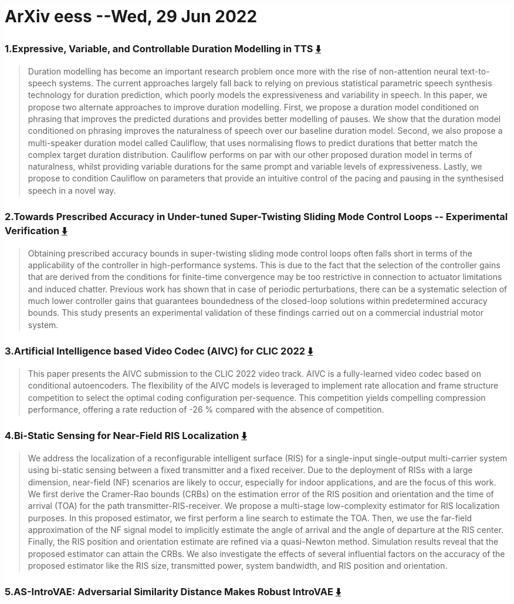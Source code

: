 # ArXiv eess --Wed, 29 Jun 2022
### 1.Expressive, Variable, and Controllable Duration Modelling in TTS  [ :arrow_down: ](https://arxiv.org/pdf/2206.14165.pdf)
>  Duration modelling has become an important research problem once more with the rise of non-attention neural text-to-speech systems. The current approaches largely fall back to relying on previous statistical parametric speech synthesis technology for duration prediction, which poorly models the expressiveness and variability in speech. In this paper, we propose two alternate approaches to improve duration modelling. First, we propose a duration model conditioned on phrasing that improves the predicted durations and provides better modelling of pauses. We show that the duration model conditioned on phrasing improves the naturalness of speech over our baseline duration model. Second, we also propose a multi-speaker duration model called Cauliflow, that uses normalising flows to predict durations that better match the complex target duration distribution. Cauliflow performs on par with our other proposed duration model in terms of naturalness, whilst providing variable durations for the same prompt and variable levels of expressiveness. Lastly, we propose to condition Cauliflow on parameters that provide an intuitive control of the pacing and pausing in the synthesised speech in a novel way.      
### 2.Towards Prescribed Accuracy in Under-tuned Super-Twisting Sliding Mode Control Loops -- Experimental Verification  [ :arrow_down: ](https://arxiv.org/pdf/2206.14094.pdf)
>  Obtaining prescribed accuracy bounds in super-twisting sliding mode control loops often falls short in terms of the applicability of the controller in high-performance systems. This is due to the fact that the selection of the controller gains that are derived from the conditions for finite-time convergence may be too restrictive in connection to actuator limitations and induced chatter. Previous work has shown that in case of periodic perturbations, there can be a systematic selection of much lower controller gains that guarantees boundedness of the closed-loop solutions within predetermined accuracy bounds. This study presents an experimental validation of these findings carried out on a commercial industrial motor system.      
### 3.Artificial Intelligence based Video Codec (AIVC) for CLIC 2022  [ :arrow_down: ](https://arxiv.org/pdf/2206.13934.pdf)
>  This paper presents the AIVC submission to the CLIC 2022 video track. AIVC is a fully-learned video codec based on conditional autoencoders. The flexibility of the AIVC models is leveraged to implement rate allocation and frame structure competition to select the optimal coding configuration per-sequence. This competition yields compelling compression performance, offering a rate reduction of -26 % compared with the absence of competition.      
### 4.Bi-Static Sensing for Near-Field RIS Localization  [ :arrow_down: ](https://arxiv.org/pdf/2206.13915.pdf)
>  We address the localization of a reconfigurable intelligent surface (RIS) for a single-input single-output multi-carrier system using bi-static sensing between a fixed transmitter and a fixed receiver. Due to the deployment of RISs with a large dimension, near-field (NF) scenarios are likely to occur, especially for indoor applications, and are the focus of this work. We first derive the Cramer-Rao bounds (CRBs) on the estimation error of the RIS position and orientation and the time of arrival (TOA) for the path transmitter-RIS-receiver. We propose a multi-stage low-complexity estimator for RIS localization purposes. In this proposed estimator, we first perform a line search to estimate the TOA. Then, we use the far-field approximation of the NF signal model to implicitly estimate the angle of arrival and the angle of departure at the RIS center. Finally, the RIS position and orientation estimate are refined via a quasi-Newton method. Simulation results reveal that the proposed estimator can attain the CRBs. We also investigate the effects of several influential factors on the accuracy of the proposed estimator like the RIS size, transmitted power, system bandwidth, and RIS position and orientation.      
### 5.AS-IntroVAE: Adversarial Similarity Distance Makes Robust IntroVAE  [ :arrow_down: ](https://arxiv.org/pdf/2206.13903.pdf)